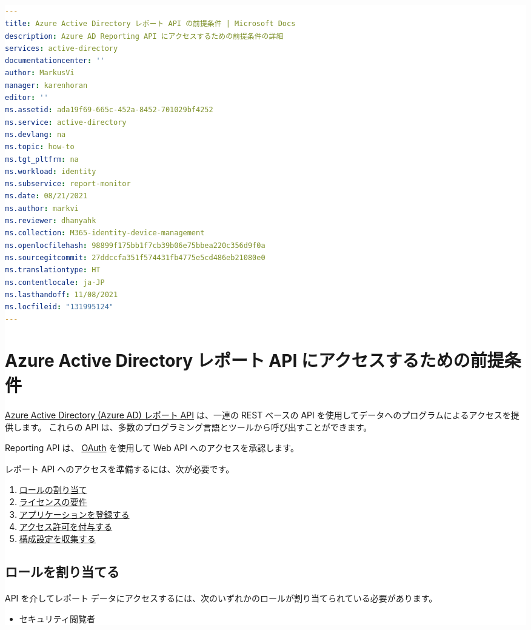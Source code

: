 ```yaml
---
title: Azure Active Directory レポート API の前提条件 | Microsoft Docs
description: Azure AD Reporting API にアクセスするための前提条件の詳細
services: active-directory
documentationcenter: ''
author: MarkusVi
manager: karenhoran
editor: ''
ms.assetid: ada19f69-665c-452a-8452-701029bf4252
ms.service: active-directory
ms.devlang: na
ms.topic: how-to
ms.tgt_pltfrm: na
ms.workload: identity
ms.subservice: report-monitor
ms.date: 08/21/2021
ms.author: markvi
ms.reviewer: dhanyahk
ms.collection: M365-identity-device-management
ms.openlocfilehash: 98899f175bb1f7cb39b06e75bbea220c356d9f0a
ms.sourcegitcommit: 27ddccfa351f574431fb4775e5cd486eb21080e0
ms.translationtype: HT
ms.contentlocale: ja-JP
ms.lasthandoff: 11/08/2021
ms.locfileid: "131995124"
---
```

# <a name="prerequisites-to-access-the-azure-active-directory-reporting-api"></a>Azure Active Directory レポート API にアクセスするための前提条件

[Azure Active Directory (Azure AD) レポート API](./concept-reporting-api.md) は、一連の REST ベースの API を使用してデータへのプログラムによるアクセスを提供します。 これらの API は、多数のプログラミング言語とツールから呼び出すことができます。

Reporting API は、 [OAuth](../../api-management/api-management-howto-protect-backend-with-aad.md) を使用して Web API へのアクセスを承認します。

レポート API へのアクセスを準備するには、次が必要です。

1. [ロールの割り当て](#assign-roles)
2. [ライセンスの要件](#license-requirements)
3. [アプリケーションを登録する](#register-an-application)
4. [アクセス許可を付与する](#grant-permissions)
5. [構成設定を収集する](#gather-configuration-settings)

## <a name="assign-roles"></a>ロールを割り当てる

API を介してレポート データにアクセスするには、次のいずれかのロールが割り当てられている必要があります。

- セキュリティ閲覧者
